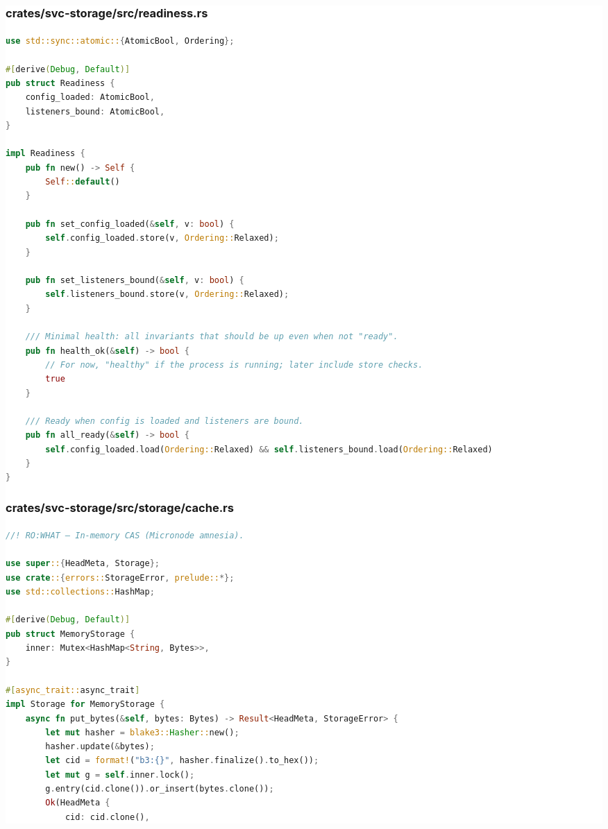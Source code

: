 ### crates/svc-storage/src/readiness.rs
<a id="crates-svc-storage-src-readiness-rs"></a>

```rust
use std::sync::atomic::{AtomicBool, Ordering};

#[derive(Debug, Default)]
pub struct Readiness {
    config_loaded: AtomicBool,
    listeners_bound: AtomicBool,
}

impl Readiness {
    pub fn new() -> Self {
        Self::default()
    }

    pub fn set_config_loaded(&self, v: bool) {
        self.config_loaded.store(v, Ordering::Relaxed);
    }

    pub fn set_listeners_bound(&self, v: bool) {
        self.listeners_bound.store(v, Ordering::Relaxed);
    }

    /// Minimal health: all invariants that should be up even when not "ready".
    pub fn health_ok(&self) -> bool {
        // For now, "healthy" if the process is running; later include store checks.
        true
    }

    /// Ready when config is loaded and listeners are bound.
    pub fn all_ready(&self) -> bool {
        self.config_loaded.load(Ordering::Relaxed) && self.listeners_bound.load(Ordering::Relaxed)
    }
}

```

### crates/svc-storage/src/storage/cache.rs
<a id="crates-svc-storage-src-storage-cache-rs"></a>

```rust
//! RO:WHAT — In-memory CAS (Micronode amnesia).

use super::{HeadMeta, Storage};
use crate::{errors::StorageError, prelude::*};
use std::collections::HashMap;

#[derive(Debug, Default)]
pub struct MemoryStorage {
    inner: Mutex<HashMap<String, Bytes>>,
}

#[async_trait::async_trait]
impl Storage for MemoryStorage {
    async fn put_bytes(&self, bytes: Bytes) -> Result<HeadMeta, StorageError> {
        let mut hasher = blake3::Hasher::new();
        hasher.update(&bytes);
        let cid = format!("b3:{}", hasher.finalize().to_hex());
        let mut g = self.inner.lock();
        g.entry(cid.clone()).or_insert(bytes.clone());
        Ok(HeadMeta {
            cid: cid.clone(),
```